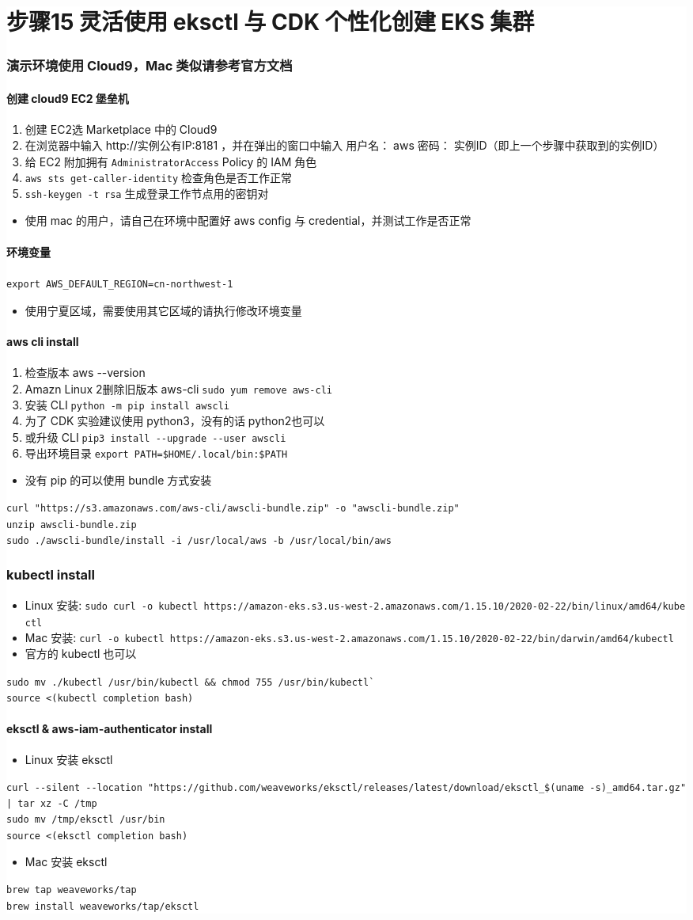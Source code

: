# 步骤15 灵活使用 eksctl 与 CDK 个性化创建 EKS 集群

### 演示环境使用 Cloud9，Mac 类似请参考官方文档

#### 创建 cloud9 EC2 堡垒机
1. 创建 EC2选 Marketplace 中的 Cloud9
2. 在浏览器中输入 http://实例公有IP:8181 ，并在弹出的窗口中输入 用户名： aws 密码： 实例ID（即上一个步骤中获取到的实例ID）
3. 给 EC2 附加拥有 `AdministratorAccess` Policy 的 IAM 角色
4. `aws sts get-caller-identity` 检查角色是否工作正常
5. `ssh-keygen -t rsa` 生成登录工作节点用的密钥对

* 使用 mac 的用户，请自己在环境中配置好 aws config 与 credential，并测试工作是否正常

#### 环境变量

```
export AWS_DEFAULT_REGION=cn-northwest-1
```

* 使用宁夏区域，需要使用其它区域的请执行修改环境变量

#### aws cli install
1. 检查版本 aws --version
2. Amazn Linux 2删除旧版本 aws-cli `sudo yum remove aws-cli`
3. 安装 CLI `python -m pip install awscli`
4. 为了 CDK 实验建议使用 python3，没有的话 python2也可以
5. 或升级 CLI `pip3 install --upgrade --user awscli`
6. 导出环境目录 `export PATH=$HOME/.local/bin:$PATH`

* 没有 pip 的可以使用 bundle 方式安装
```
curl "https://s3.amazonaws.com/aws-cli/awscli-bundle.zip" -o "awscli-bundle.zip"
unzip awscli-bundle.zip
sudo ./awscli-bundle/install -i /usr/local/aws -b /usr/local/bin/aws
```

### kubectl install
* Linux 安装: `sudo curl -o kubectl https://amazon-eks.s3.us-west-2.amazonaws.com/1.15.10/2020-02-22/bin/linux/amd64/kubectl`
* Mac 安装: `curl -o kubectl https://amazon-eks.s3.us-west-2.amazonaws.com/1.15.10/2020-02-22/bin/darwin/amd64/kubectl`
* 官方的 kubectl 也可以
```
sudo mv ./kubectl /usr/bin/kubectl && chmod 755 /usr/bin/kubectl`
source <(kubectl completion bash)
```

#### eksctl & aws-iam-authenticator install

* Linux 安装 eksctl
```
curl --silent --location "https://github.com/weaveworks/eksctl/releases/latest/download/eksctl_$(uname -s)_amd64.tar.gz" | tar xz -C /tmp
sudo mv /tmp/eksctl /usr/bin
source <(eksctl completion bash)
```
* Mac 安装 eksctl
```
brew tap weaveworks/tap
brew install weaveworks/tap/eksctl
```
